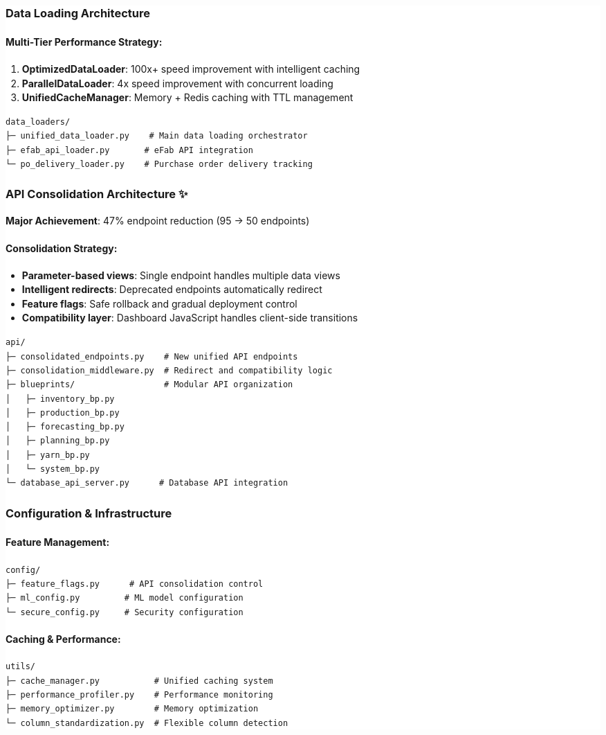 
### Data Loading Architecture

#### Multi-Tier Performance Strategy:
1. **OptimizedDataLoader**: 100x+ speed improvement with intelligent caching
2. **ParallelDataLoader**: 4x speed improvement with concurrent loading
3. **UnifiedCacheManager**: Memory + Redis caching with TTL management

```
data_loaders/
├─ unified_data_loader.py    # Main data loading orchestrator
├─ efab_api_loader.py       # eFab API integration
└─ po_delivery_loader.py    # Purchase order delivery tracking
```

### API Consolidation Architecture ✨

**Major Achievement**: 47% endpoint reduction (95 → 50 endpoints)

#### Consolidation Strategy:
- **Parameter-based views**: Single endpoint handles multiple data views
- **Intelligent redirects**: Deprecated endpoints automatically redirect
- **Feature flags**: Safe rollback and gradual deployment control
- **Compatibility layer**: Dashboard JavaScript handles client-side transitions

```
api/
├─ consolidated_endpoints.py    # New unified API endpoints
├─ consolidation_middleware.py  # Redirect and compatibility logic
├─ blueprints/                  # Modular API organization
│   ├─ inventory_bp.py         
│   ├─ production_bp.py        
│   ├─ forecasting_bp.py       
│   ├─ planning_bp.py          
│   ├─ yarn_bp.py              
│   └─ system_bp.py            
└─ database_api_server.py      # Database API integration
```

### Configuration & Infrastructure

#### Feature Management:
```
config/
├─ feature_flags.py      # API consolidation control
├─ ml_config.py         # ML model configuration
└─ secure_config.py     # Security configuration
```

#### Caching & Performance:
```
utils/
├─ cache_manager.py           # Unified caching system
├─ performance_profiler.py    # Performance monitoring
├─ memory_optimizer.py        # Memory optimization
└─ column_standardization.py  # Flexible column detection
```
